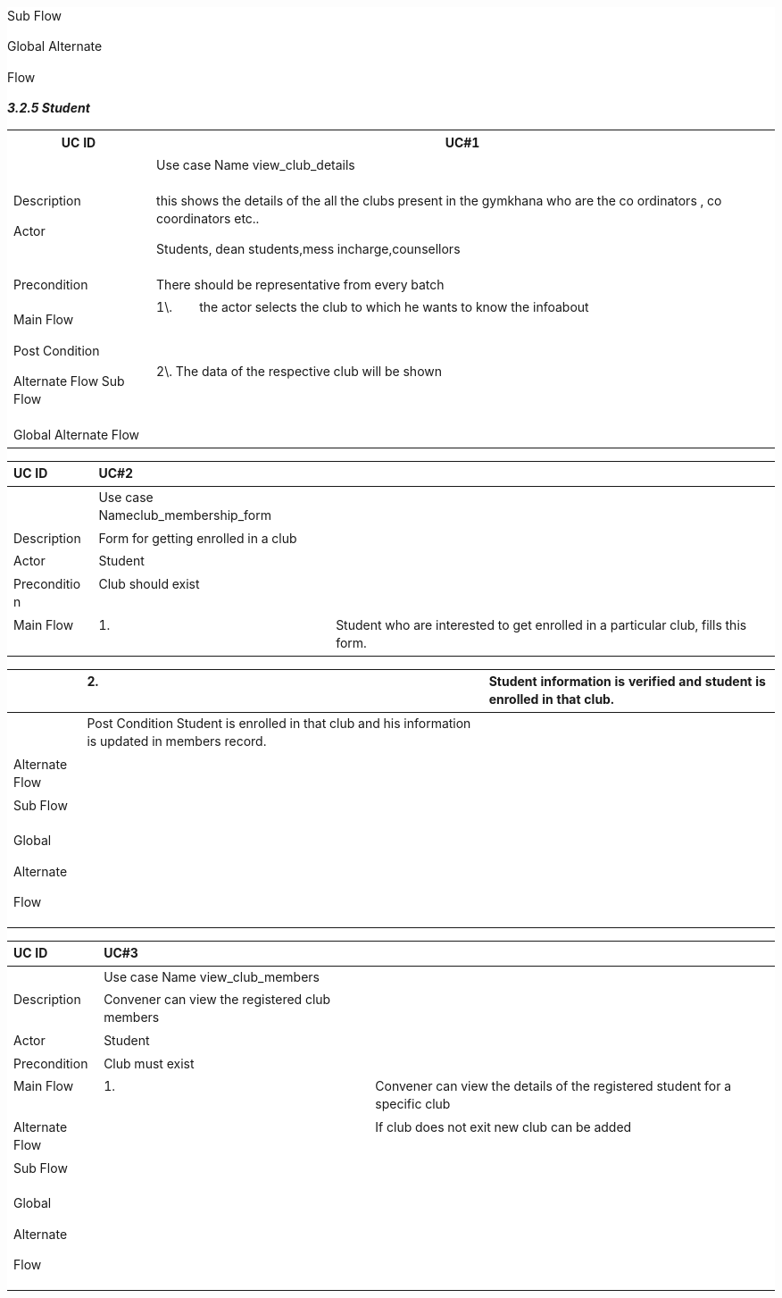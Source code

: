 
Sub Flow 

Global Alternate 

Flow

***3.2.5 Student*** 

<table><tr><th valign="top">UC ID </th><th colspan="2" valign="top">UC#1</th></tr>
<tr><td valign="top"></td><td colspan="2" valign="top">Use case Name view_club_details</td></tr>
<tr><td valign="top"><p>Description </p><p>Actor </p></td><td colspan="2" valign="top"><p>this shows the details of the all the clubs present in the gymkhana who are the co ordinators , co coordinators etc.. </p><p>Students, dean students,mess incharge,counsellors</p></td></tr>
<tr><td valign="top">Precondition </td><td colspan="2" valign="top">There should be representative from every batch</td></tr>
<tr><td rowspan="2" valign="top"><p>Main Flow </p><p>Post Condition </p><p>Alternate Flow Sub Flow</p></td><td valign="top">1\. </td><td valign="top">the actor selects the club to which he wants to know the infoabout</td></tr>
<tr><td colspan="2" valign="top">2\. The data of the respective club will be shown</td></tr>
<tr><td valign="top">Global Alternate Flow</td><td valign="top"></td><td valign="top"></td></tr>
</table>


|UC ID |UC#2||
| :- | :- | :- |
||Use case Nameclub\_membership\_form||
|Description |Form for getting enrolled in a club||
|Actor |Student||
|Precondition |Club should exist||
|Main Flow |1\. |Student who are interested to get enrolled in a particular club, fills this form.|


||2\. |Student information is verified and student is enrolled in that club.|
| :- | :- | :- |
||Post Condition Student is enrolled in that club and his information is updated in members record.||
|Alternate Flow|||
|Sub Flow|||
|<p>Global </p><p>Alternate </p><p>Flow</p>|||


|UC ID |UC#3||
| :- | :- | :- |
||Use case Name view\_club\_members||
|Description |Convener can view the registered club members||
|Actor |Student||
|Precondition |Club must exist||
|Main Flow |1\. |Convener can view the details of the registered student for a specific club|
|Alternate Flow ||If club does not exit new club can be added|
|Sub Flow|||
|<p>Global </p><p>Alternate </p><p>Flow</p>|||
